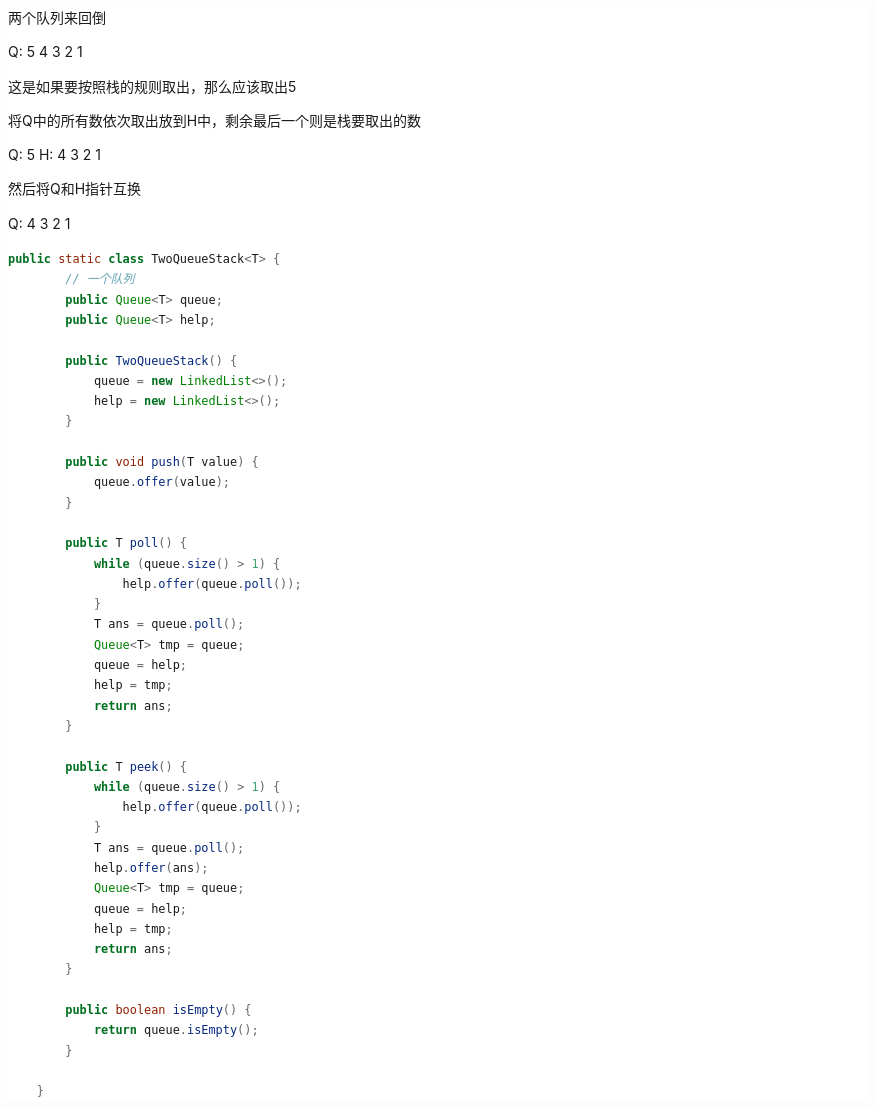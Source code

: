 两个队列来回倒

Q:	5 4 3 2 1

这是如果要按照栈的规则取出，那么应该取出5

将Q中的所有数依次取出放到H中，剩余最后一个则是栈要取出的数

Q:	5			H:	4 3 2 1

然后将Q和H指针互换

Q:	4 3 2 1

```java
public static class TwoQueueStack<T> {
		// 一个队列
		public Queue<T> queue;
		public Queue<T> help;

		public TwoQueueStack() {
			queue = new LinkedList<>();
			help = new LinkedList<>();
		}

		public void push(T value) {
			queue.offer(value);
		}

		public T poll() {
			while (queue.size() > 1) {
				help.offer(queue.poll());
			}
			T ans = queue.poll();
			Queue<T> tmp = queue;
			queue = help;
			help = tmp;
			return ans;
		}

		public T peek() {
			while (queue.size() > 1) {
				help.offer(queue.poll());
			}
			T ans = queue.poll();
			help.offer(ans);
			Queue<T> tmp = queue;
			queue = help;
			help = tmp;
			return ans;
		}

		public boolean isEmpty() {
			return queue.isEmpty();
		}

	}
```
